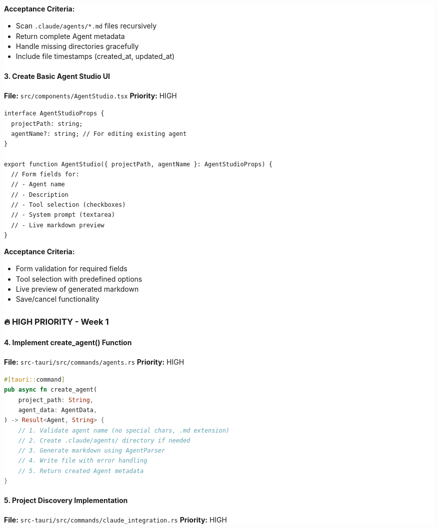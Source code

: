 **Acceptance Criteria:**
- Scan `.claude/agents/*.md` files recursively
- Return complete Agent metadata
- Handle missing directories gracefully
- Include file timestamps (created_at, updated_at)

#### 3. **Create Basic Agent Studio UI**
**File:** `src/components/AgentStudio.tsx`
**Priority:** HIGH

```tsx
interface AgentStudioProps {
  projectPath: string;
  agentName?: string; // For editing existing agent
}

export function AgentStudio({ projectPath, agentName }: AgentStudioProps) {
  // Form fields for:
  // - Agent name
  // - Description
  // - Tool selection (checkboxes)
  // - System prompt (textarea)
  // - Live markdown preview
}
```

**Acceptance Criteria:**
- Form validation for required fields
- Tool selection with predefined options
- Live preview of generated markdown
- Save/cancel functionality

### 🔥 **HIGH PRIORITY - Week 1**

#### 4. **Implement create_agent() Function**
**File:** `src-tauri/src/commands/agents.rs`
**Priority:** HIGH

```rust
#[tauri::command]
pub async fn create_agent(
    project_path: String,
    agent_data: AgentData,
) -> Result<Agent, String> {
    // 1. Validate agent name (no special chars, .md extension)
    // 2. Create .claude/agents/ directory if needed
    // 3. Generate markdown using AgentParser
    // 4. Write file with error handling
    // 5. Return created Agent metadata
}
```

#### 5. **Project Discovery Implementation**
**File:** `src-tauri/src/commands/claude_integration.rs`
**Priority:** HIGH
